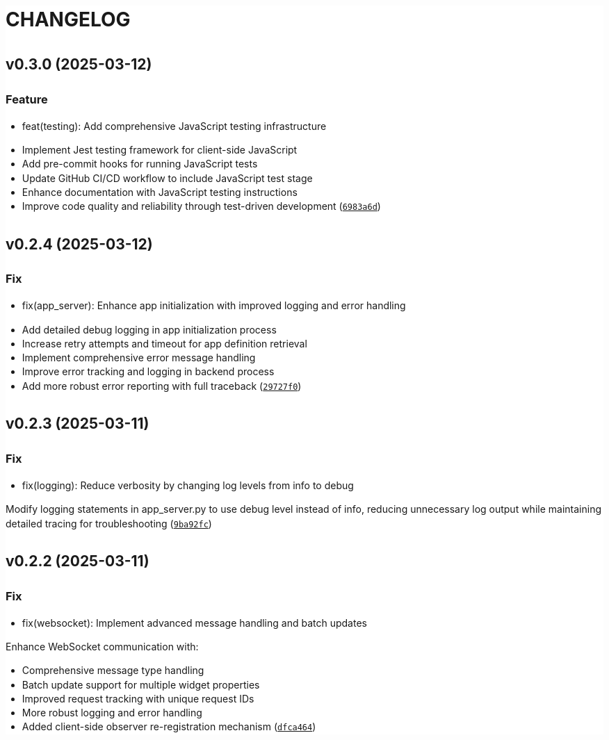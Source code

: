 # CHANGELOG



## v0.3.0 (2025-03-12)

### Feature

* feat(testing): Add comprehensive JavaScript testing infrastructure

- Implement Jest testing framework for client-side JavaScript
- Add pre-commit hooks for running JavaScript tests
- Update GitHub CI/CD workflow to include JavaScript test stage
- Enhance documentation with JavaScript testing instructions
- Improve code quality and reliability through test-driven development ([`6983a6d`](https://github.com/numerous-com/numerous-apps/commit/6983a6d63e5e3a083eabf42d5349dfa572b9e5b0))


## v0.2.4 (2025-03-12)

### Fix

* fix(app_server): Enhance app initialization with improved logging and error handling

- Add detailed debug logging in app initialization process
- Increase retry attempts and timeout for app definition retrieval
- Implement comprehensive error message handling
- Improve error tracking and logging in backend process
- Add more robust error reporting with full traceback ([`29727f0`](https://github.com/numerous-com/numerous-apps/commit/29727f0220ed20590b03d159f9539ba933c75949))


## v0.2.3 (2025-03-11)

### Fix

* fix(logging): Reduce verbosity by changing log levels from info to debug

Modify logging statements in app_server.py to use debug level instead of info, reducing unnecessary log output while maintaining detailed tracing for troubleshooting ([`9ba92fc`](https://github.com/numerous-com/numerous-apps/commit/9ba92fce1e3b24388b1403c21083ad91ab356139))


## v0.2.2 (2025-03-11)

### Fix

* fix(websocket): Implement advanced message handling and batch updates

Enhance WebSocket communication with:
- Comprehensive message type handling
- Batch update support for multiple widget properties
- Improved request tracking with unique request IDs
- More robust logging and error handling
- Added client-side observer re-registration mechanism ([`dfca464`](https://github.com/numerous-com/numerous-apps/commit/dfca464048240bd98ae0f45c6a600afd48dc2a99))
